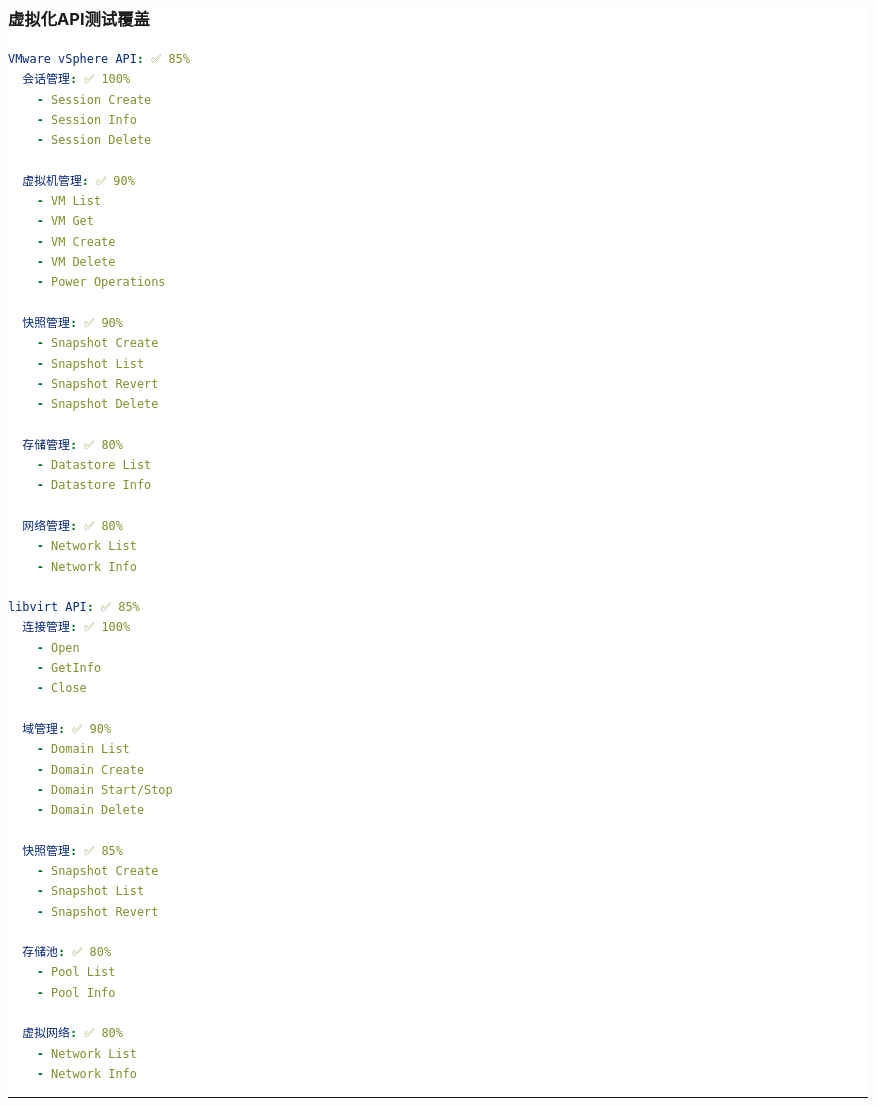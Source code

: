 ### 虚拟化API测试覆盖

```yaml
VMware vSphere API: ✅ 85%
  会话管理: ✅ 100%
    - Session Create
    - Session Info
    - Session Delete
  
  虚拟机管理: ✅ 90%
    - VM List
    - VM Get
    - VM Create
    - VM Delete
    - Power Operations
  
  快照管理: ✅ 90%
    - Snapshot Create
    - Snapshot List
    - Snapshot Revert
    - Snapshot Delete
  
  存储管理: ✅ 80%
    - Datastore List
    - Datastore Info
  
  网络管理: ✅ 80%
    - Network List
    - Network Info

libvirt API: ✅ 85%
  连接管理: ✅ 100%
    - Open
    - GetInfo
    - Close
  
  域管理: ✅ 90%
    - Domain List
    - Domain Create
    - Domain Start/Stop
    - Domain Delete
  
  快照管理: ✅ 85%
    - Snapshot Create
    - Snapshot List
    - Snapshot Revert
  
  存储池: ✅ 80%
    - Pool List
    - Pool Info
  
  虚拟网络: ✅ 80%
    - Network List
    - Network Info
```

---